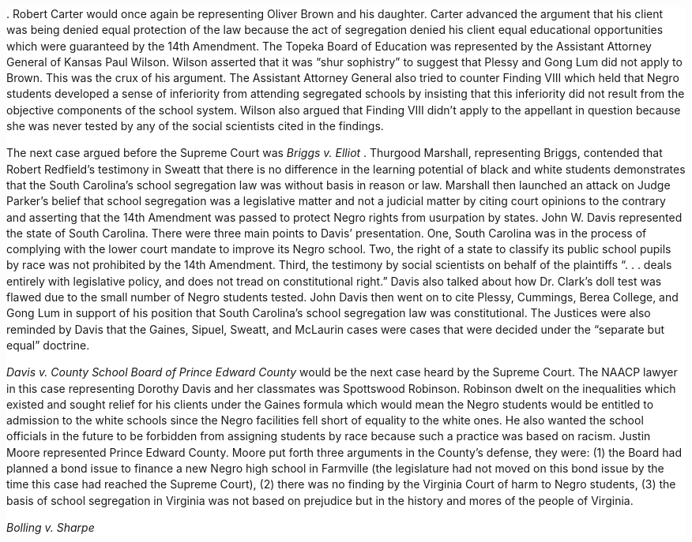 . Robert Carter would once again be representing Oliver Brown and his daughter. Carter advanced the argument that his client was being denied equal protection of the law because the act of segregation denied his client equal educational opportunities which were guaranteed by the 14th Amendment. The Topeka Board of Education was represented by the Assistant Attorney General of Kansas Paul Wilson. Wilson asserted that it was “shur sophistry” to suggest that Plessy and Gong Lum did not apply to Brown. This was the crux of his argument. The Assistant Attorney General also tried to counter Finding VIII which held that Negro students developed a sense of inferiority from attending segregated schools by insisting that this inferiority did not result from the objective components of the school system. Wilson also argued that Finding VIII didn’t apply to the appellant in question because she was never tested by any of the social scientists cited in the findings.
</p>
<p>
The next case argued before the Supreme Court was
<i>
Briggs v. Elliot
</i>
. Thurgood Marshall, representing Briggs, contended that Robert Redfield’s testimony in Sweatt that there is no difference in the learning potential of black and white students demonstrates that the South Carolina’s school segregation law was without basis in reason or law. Marshall then launched an attack on Judge Parker’s belief that school segregation was a legislative matter and not a judicial matter by citing court opinions to the contrary and asserting that the 14th Amendment was passed to protect Negro rights from usurpation by states. John W. Davis represented the state of South Carolina. There were three main points to Davis’ presentation. One, South Carolina was in the process of complying with the lower court mandate to improve its Negro school. Two, the right of a state to classify its public school pupils by race was not prohibited by the 14th Amendment. Third, the testimony by social scientists on behalf of the plaintiffs “. . . deals entirely with legislative policy, and does not tread on constitutional right.” Davis also talked about how Dr. Clark’s doll test was flawed due to the small number of Negro students tested. John Davis then went on to cite Plessy, Cummings, Berea College, and Gong Lum in support of his position that South Carolina’s school segregation law was constitutional. The Justices were also reminded by Davis that the Gaines, Sipuel, Sweatt, and McLaurin cases were cases that were decided under the “separate but equal” doctrine.
</p>
<p>
<i>
Davis v. County School Board of Prince Edward County
</i>
would be the next case heard by the Supreme Court. The NAACP lawyer in this case representing Dorothy Davis and her classmates was Spottswood Robinson. Robinson dwelt on the inequalities which existed and sought relief for his clients under the Gaines formula which would mean the Negro students would be entitled to admission to the white schools since the Negro facilities fell short of equality to the white ones. He also wanted the school officials in the future to be forbidden from assigning students by race because such a practice was based on racism. Justin Moore represented Prince Edward County. Moore put forth three arguments in the County’s defense, they were: (1) the Board had planned a bond issue to finance a new Negro high school in Farmville (the legislature had not moved on this bond issue by the time this case had reached the Supreme Court), (2) there was no finding by the Virginia Court of harm to Negro students, (3) the basis of school segregation in Virginia was not based on prejudice but in the history and mores of the people of Virginia.
</p>
<p>
<i>
Bolling v. Sharpe
</i>